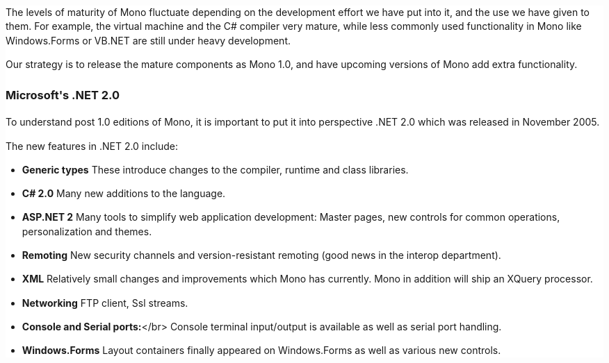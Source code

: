 The levels of maturity of Mono fluctuate depending on the development effort we have put into it, and the use we have given to them. For example, the virtual machine and the C\# compiler very mature, while less commonly used functionality in Mono like Windows.Forms or VB.NET are still under heavy development.

Our strategy is to release the mature components as Mono 1.0, and have upcoming versions of Mono add extra functionality.

### Microsoft's .NET 2.0

To understand post 1.0 editions of Mono, it is important to put it into perspective .NET 2.0 which was released in November 2005.

The new features in .NET 2.0 include:

-   **Generic types** These introduce changes to the compiler, runtime and class libraries.

-   **C\# 2.0** Many new additions to the language.

-   **ASP.NET 2** Many tools to simplify web application development: Master pages, new controls for common operations, personalization and themes.

-   **Remoting** New security channels and version-resistant remoting (good news in the interop department).

-   **XML** Relatively small changes and improvements which Mono has currently. Mono in addition will ship an XQuery processor.

-   **Networking** FTP client, Ssl streams.

-   **Console and Serial ports:**\</br\> Console terminal input/output is available as well as serial port handling.

-   **Windows.Forms** Layout containers finally appeared on Windows.Forms as well as various new controls.


